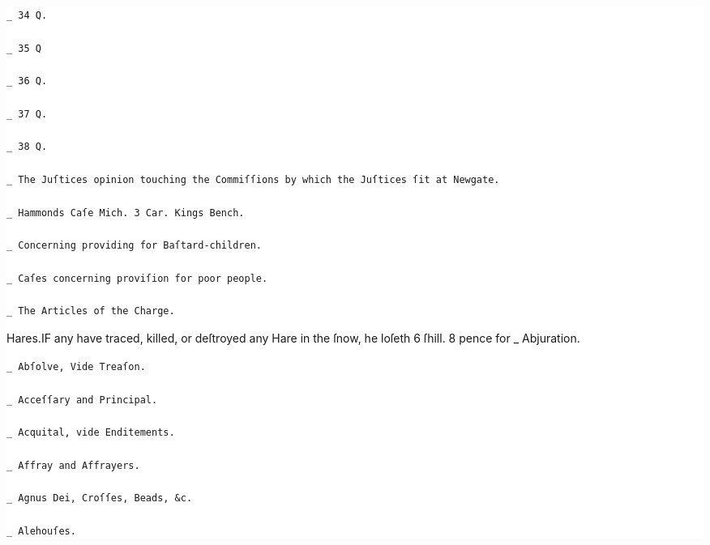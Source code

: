     _ 34 Q.

    _ 35 Q

    _ 36 Q.

    _ 37 Q.

    _ 38 Q.

    _ The Juſtices opinion touching the Commiſſions by which the Juſtices ſit at Newgate.

    _ Hammonds Caſe Mich. 3 Car. Kings Bench.

    _ Concerning providing for Baſtard-children.

    _ Caſes concerning proviſion for poor people.

    _ The Articles of the Charge.
Hares.IF any have traced, killed, or deſtroyed any Hare in the ſnow, he loſeth 6 ſhill. 8 pence for 
    _ Abjuration.

    _ Abſolve, Vide Treaſon.

    _ Acceſſary and Principal.

    _ Acquital, vide Enditements.

    _ Affray and Affrayers.

    _ Agnus Dei, Croſſes, Beads, &c.

    _ Alehouſes.

